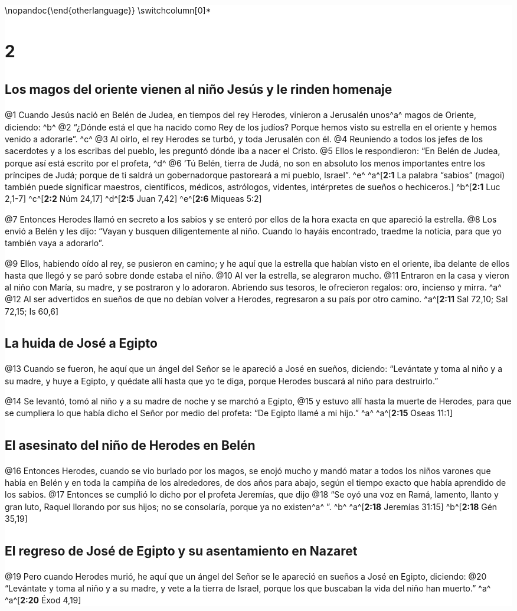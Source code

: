 \nopandoc{\end{otherlanguage}}
\switchcolumn[0]*

# 2
## Los magos del oriente vienen al niño Jesús y le rinden homenaje
@1 Cuando Jesús nació en Belén de Judea, en tiempos del rey Herodes, vinieron a Jerusalén unos^a^ magos de Oriente, diciendo: ^b^ @2 “¿Dónde está el que ha nacido como Rey de los judíos? Porque hemos visto su estrella en el oriente y hemos venido a adorarle”. ^c^ @3 Al oírlo, el rey Herodes se turbó, y toda Jerusalén con él. @4 Reuniendo a todos los jefes de los sacerdotes y a los escribas del pueblo, les preguntó dónde iba a nacer el Cristo. @5 Ellos le respondieron: “En Belén de Judea, porque así está escrito por el profeta, ^d^ @6 ‘Tú Belén, tierra de Judá, no son en absoluto los menos importantes entre los príncipes de Judá; porque de ti saldrá un gobernadorque pastoreará a mi pueblo, Israel”. ^e^
^a^[**2:1** La palabra “sabios” (magoi) también puede significar maestros, científicos, médicos, astrólogos, videntes, intérpretes de sueños o hechiceros.] ^b^[**2:1** Luc 2,1-7] ^c^[**2:2** Núm 24,17] ^d^[**2:5** Juan 7,42] ^e^[**2:6** Miqueas 5:2]

@7 Entonces Herodes llamó en secreto a los sabios y se enteró por ellos de la hora exacta en que apareció la estrella. @8 Los envió a Belén y les dijo: “Vayan y busquen diligentemente al niño. Cuando lo hayáis encontrado, traedme la noticia, para que yo también vaya a adorarlo”.

@9 Ellos, habiendo oído al rey, se pusieron en camino; y he aquí que la estrella que habían visto en el oriente, iba delante de ellos hasta que llegó y se paró sobre donde estaba el niño. @10 Al ver la estrella, se alegraron mucho. @11 Entraron en la casa y vieron al niño con María, su madre, y se postraron y lo adoraron. Abriendo sus tesoros, le ofrecieron regalos: oro, incienso y mirra. ^a^ @12 Al ser advertidos en sueños de que no debían volver a Herodes, regresaron a su país por otro camino.
^a^[**2:11** Sal 72,10; Sal 72,15; Is 60,6]

## La huida de José a Egipto
@13 Cuando se fueron, he aquí que un ángel del Señor se le apareció a José en sueños, diciendo: “Levántate y toma al niño y a su madre, y huye a Egipto, y quédate allí hasta que yo te diga, porque Herodes buscará al niño para destruirlo.”

@14 Se levantó, tomó al niño y a su madre de noche y se marchó a Egipto, @15 y estuvo allí hasta la muerte de Herodes, para que se cumpliera lo que había dicho el Señor por medio del profeta: “De Egipto llamé a mi hijo.” ^a^
^a^[**2:15** Oseas 11:1]

## El asesinato del niño de Herodes en Belén
@16 Entonces Herodes, cuando se vio burlado por los magos, se enojó mucho y mandó matar a todos los niños varones que había en Belén y en toda la campiña de los alrededores, de dos años para abajo, según el tiempo exacto que había aprendido de los sabios. @17 Entonces se cumplió lo dicho por el profeta Jeremías, que dijo @18 “Se oyó una voz en Ramá, lamento, llanto y gran luto, Raquel llorando por sus hijos; no se consolaría, porque ya no existen^a^ ”. ^b^
^a^[**2:18** Jeremías 31:15] ^b^[**2:18** Gén 35,19]

## El regreso de José de Egipto y su asentamiento en Nazaret
@19 Pero cuando Herodes murió, he aquí que un ángel del Señor se le apareció en sueños a José en Egipto, diciendo: @20 “Levántate y toma al niño y a su madre, y vete a la tierra de Israel, porque los que buscaban la vida del niño han muerto.” ^a^
^a^[**2:20** Éxod 4,19]
